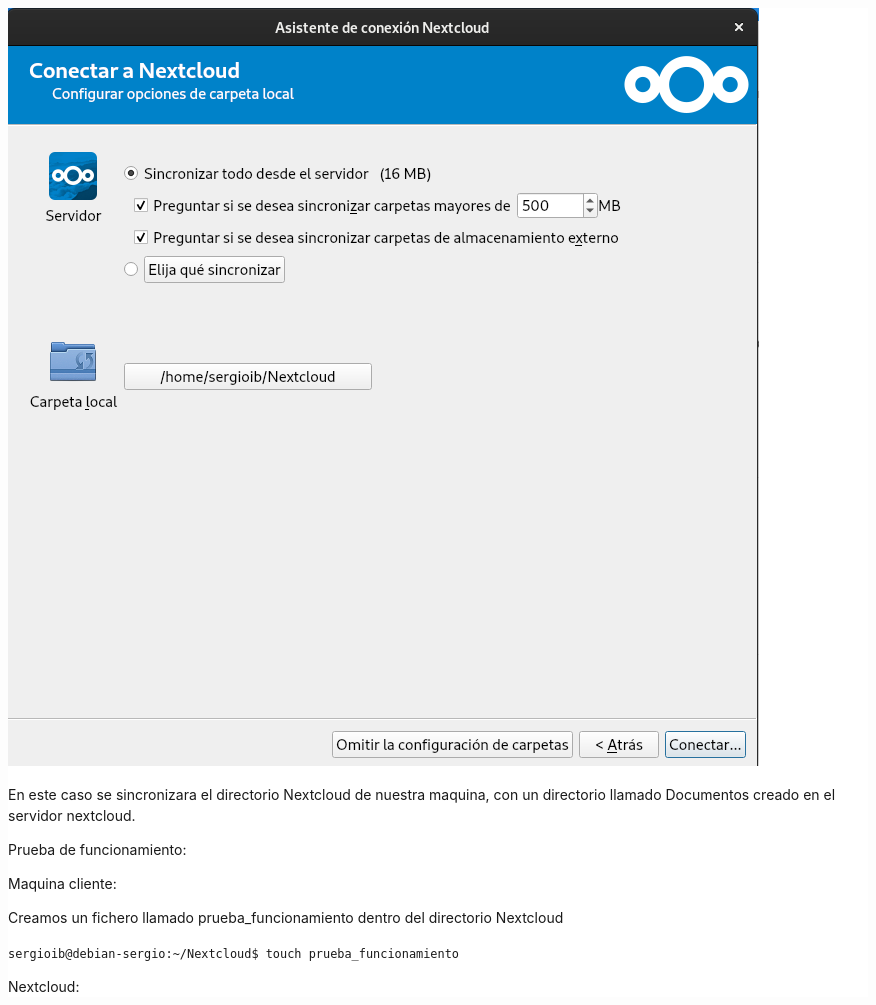 ![](/assets/images/ovh-aplicaciones-php/cliente3.png)

En este caso se sincronizara el directorio Nextcloud de nuestra maquina, con un directorio llamado Documentos creado en el servidor nextcloud.

Prueba de funcionamiento:

Maquina cliente:

Creamos un fichero llamado prueba_funcionamiento dentro del directorio Nextcloud

~~~
sergioib@debian-sergio:~/Nextcloud$ touch prueba_funcionamiento
~~~

Nextcloud:
